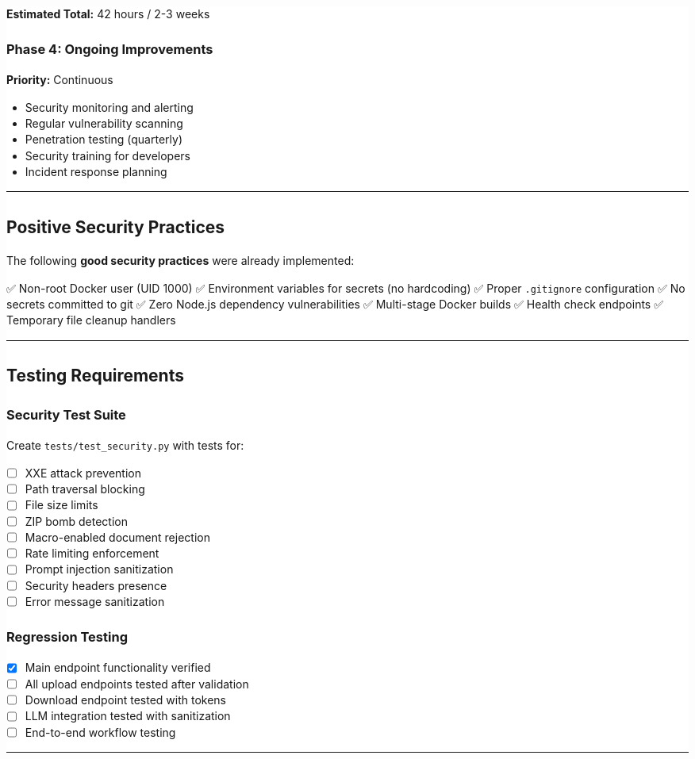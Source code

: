 **Estimated Total:** 42 hours / 2-3 weeks

### Phase 4: Ongoing Improvements
**Priority:** Continuous

- Security monitoring and alerting
- Regular vulnerability scanning
- Penetration testing (quarterly)
- Security training for developers
- Incident response planning

---

## Positive Security Practices

The following **good security practices** were already implemented:

✅ Non-root Docker user (UID 1000)
✅ Environment variables for secrets (no hardcoding)
✅ Proper `.gitignore` configuration
✅ No secrets committed to git
✅ Zero Node.js dependency vulnerabilities
✅ Multi-stage Docker builds
✅ Health check endpoints
✅ Temporary file cleanup handlers

---

## Testing Requirements

### Security Test Suite
Create `tests/test_security.py` with tests for:

- [ ] XXE attack prevention
- [ ] Path traversal blocking
- [ ] File size limits
- [ ] ZIP bomb detection
- [ ] Macro-enabled document rejection
- [ ] Rate limiting enforcement
- [ ] Prompt injection sanitization
- [ ] Security headers presence
- [ ] Error message sanitization

### Regression Testing
- [x] Main endpoint functionality verified
- [ ] All upload endpoints tested after validation
- [ ] Download endpoint tested with tokens
- [ ] LLM integration tested with sanitization
- [ ] End-to-end workflow testing

---
